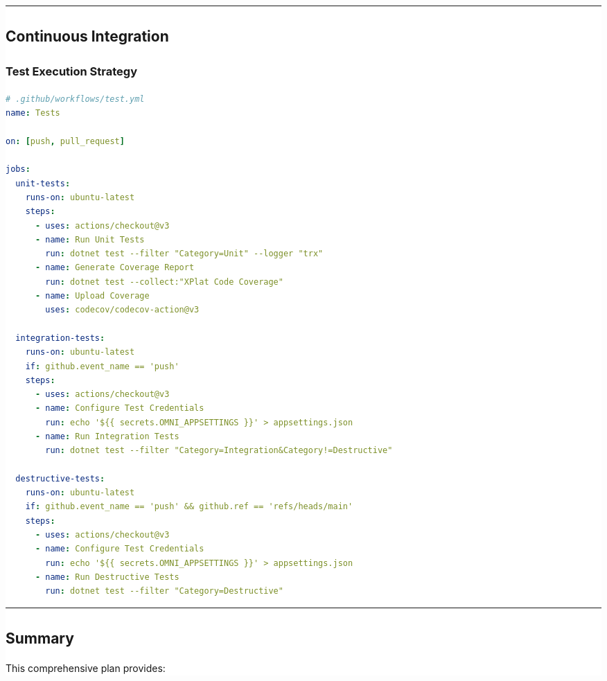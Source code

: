 
---

## Continuous Integration

### Test Execution Strategy

```yaml
# .github/workflows/test.yml
name: Tests

on: [push, pull_request]

jobs:
  unit-tests:
    runs-on: ubuntu-latest
    steps:
      - uses: actions/checkout@v3
      - name: Run Unit Tests
        run: dotnet test --filter "Category=Unit" --logger "trx"
      - name: Generate Coverage Report
        run: dotnet test --collect:"XPlat Code Coverage"
      - name: Upload Coverage
        uses: codecov/codecov-action@v3
  
  integration-tests:
    runs-on: ubuntu-latest
    if: github.event_name == 'push'
    steps:
      - uses: actions/checkout@v3
      - name: Configure Test Credentials
        run: echo '${{ secrets.OMNI_APPSETTINGS }}' > appsettings.json
      - name: Run Integration Tests
        run: dotnet test --filter "Category=Integration&Category!=Destructive"
  
  destructive-tests:
    runs-on: ubuntu-latest
    if: github.event_name == 'push' && github.ref == 'refs/heads/main'
    steps:
      - uses: actions/checkout@v3
      - name: Configure Test Credentials
        run: echo '${{ secrets.OMNI_APPSETTINGS }}' > appsettings.json
      - name: Run Destructive Tests
        run: dotnet test --filter "Category=Destructive"
```

---

## Summary

This comprehensive plan provides:
